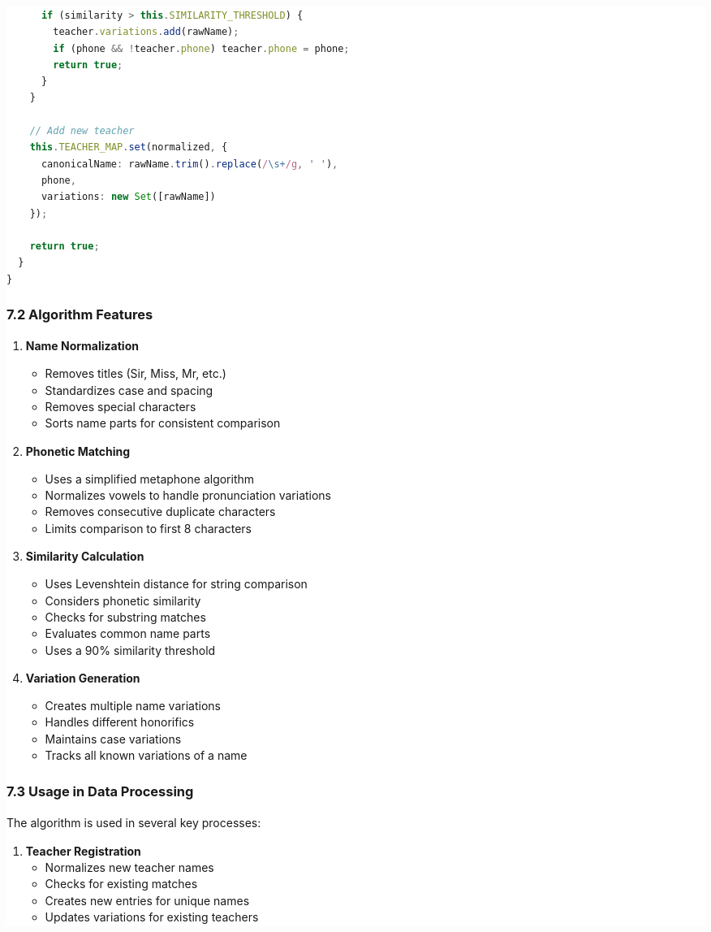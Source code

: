 ```typescript
      if (similarity > this.SIMILARITY_THRESHOLD) {
        teacher.variations.add(rawName);
        if (phone && !teacher.phone) teacher.phone = phone;
        return true;
      }
    }

    // Add new teacher
    this.TEACHER_MAP.set(normalized, {
      canonicalName: rawName.trim().replace(/\s+/g, ' '),
      phone,
      variations: new Set([rawName])
    });

    return true;
  }
}
```

### 7.2 Algorithm Features

1. **Name Normalization**
   - Removes titles (Sir, Miss, Mr, etc.)
   - Standardizes case and spacing
   - Removes special characters
   - Sorts name parts for consistent comparison

2. **Phonetic Matching**
   - Uses a simplified metaphone algorithm
   - Normalizes vowels to handle pronunciation variations
   - Removes consecutive duplicate characters
   - Limits comparison to first 8 characters

3. **Similarity Calculation**
   - Uses Levenshtein distance for string comparison
   - Considers phonetic similarity
   - Checks for substring matches
   - Evaluates common name parts
   - Uses a 90% similarity threshold

4. **Variation Generation**
   - Creates multiple name variations
   - Handles different honorifics
   - Maintains case variations
   - Tracks all known variations of a name

### 7.3 Usage in Data Processing

The algorithm is used in several key processes:

1. **Teacher Registration**
   - Normalizes new teacher names
   - Checks for existing matches
   - Creates new entries for unique names
   - Updates variations for existing teachers
